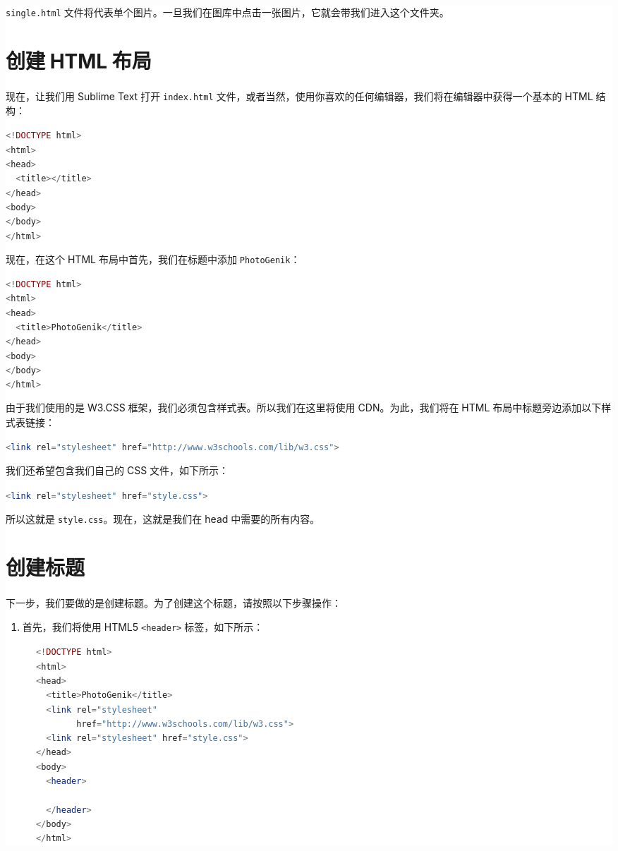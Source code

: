 `single.html` 文件将代表单个图片。一旦我们在图库中点击一张图片，它就会带我们进入这个文件夹。

# 创建 HTML 布局

现在，让我们用 Sublime Text 打开 `index.html` 文件，或者当然，使用你喜欢的任何编辑器，我们将在编辑器中获得一个基本的 HTML 结构：

```php
<!DOCTYPE html>
<html>
<head>
  <title></title>
</head>
<body>
</body>
</html>
```

现在，在这个 HTML 布局中首先，我们在标题中添加 `PhotoGenik`：

```php
<!DOCTYPE html>
<html>
<head>
  <title>PhotoGenik</title>
</head>
<body>
</body>
</html>
```

由于我们使用的是 W3.CSS 框架，我们必须包含样式表。所以我们在这里将使用 CDN。为此，我们将在 HTML 布局中标题旁边添加以下样式表链接：

```php
<link rel="stylesheet" href="http://www.w3schools.com/lib/w3.css">
```

我们还希望包含我们自己的 CSS 文件，如下所示：

```php
<link rel="stylesheet" href="style.css">
```

所以这就是 `style.css`。现在，这就是我们在 head 中需要的所有内容。

# 创建标题

下一步，我们要做的是创建标题。为了创建这个标题，请按照以下步骤操作：

1.  首先，我们将使用 HTML5 `<header>` 标签，如下所示：

```php
      <!DOCTYPE html>
      <html>
      <head>
        <title>PhotoGenik</title>
        <link rel="stylesheet" 
              href="http://www.w3schools.com/lib/w3.css">
        <link rel="stylesheet" href="style.css">
      </head>
      <body>
        <header>

        </header>
      </body>
      </html>
```
